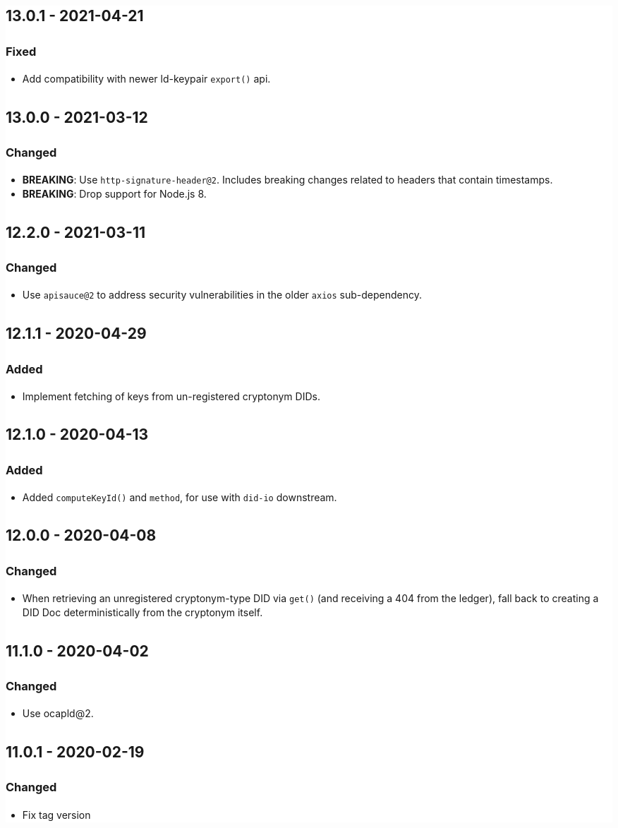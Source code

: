 ## 13.0.1 - 2021-04-21

### Fixed
- Add compatibility with newer ld-keypair `export()` api.

## 13.0.0 - 2021-03-12

### Changed
- **BREAKING**: Use `http-signature-header@2`. Includes breaking changes
  related to headers that contain timestamps.
- **BREAKING**: Drop support for Node.js 8.

## 12.2.0 - 2021-03-11

### Changed
- Use `apisauce@2` to address security vulnerabilities in the older `axios`
  sub-dependency.

## 12.1.1 - 2020-04-29

### Added
- Implement fetching of keys from un-registered cryptonym DIDs.

## 12.1.0 - 2020-04-13

### Added
- Added `computeKeyId()` and `method`, for use with `did-io` downstream.

## 12.0.0 - 2020-04-08

### Changed
- When retrieving an unregistered cryptonym-type DID via `get()` (and receiving
  a 404 from the ledger), fall back to creating a DID Doc deterministically
  from the cryptonym itself.

## 11.1.0 - 2020-04-02

### Changed
- Use ocapld@2.

## 11.0.1 - 2020-02-19

### Changed
- Fix tag version
